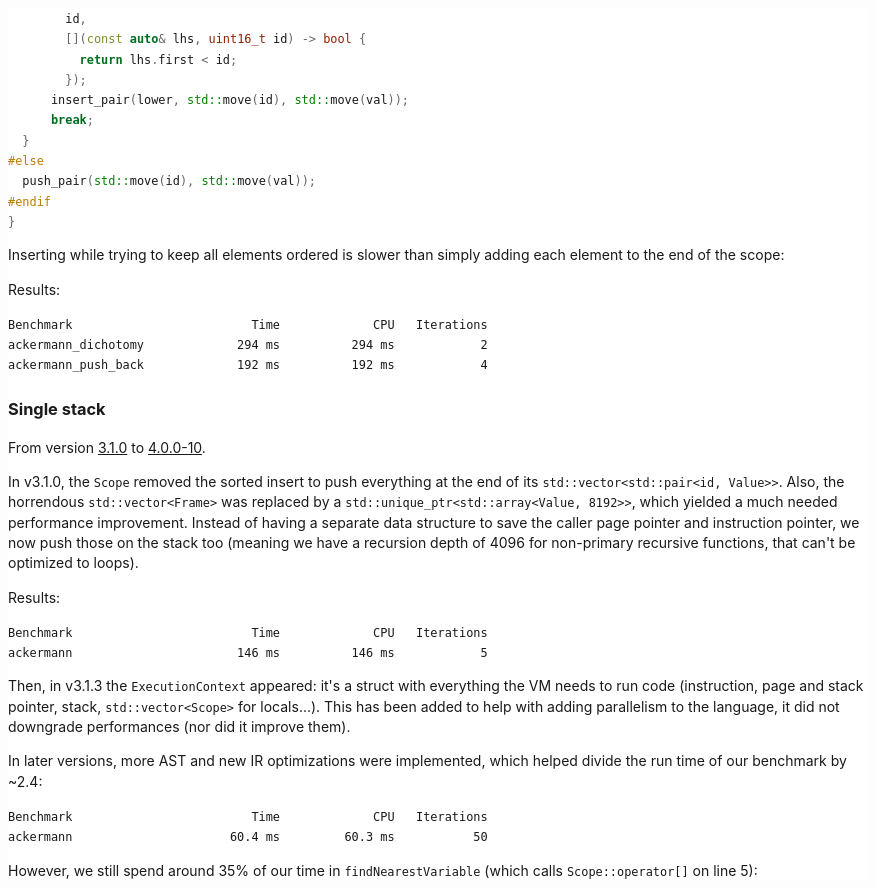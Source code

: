 ```cpp
        id,
        [](const auto& lhs, uint16_t id) -> bool {
          return lhs.first < id;
        });
      insert_pair(lower, std::move(id), std::move(val));
      break;
  }
#else
  push_pair(std::move(id), std::move(val));
#endif
}
```

Inserting while trying to keep all elements ordered is slower than simply adding each element to the end of the scope:

Results:
```
Benchmark                         Time             CPU   Iterations
ackermann_dichotomy             294 ms          294 ms            2
ackermann_push_back             192 ms          192 ms            4
```

### Single stack

From version [3.1.0](https://github.com/ArkScript-lang/Ark/tree/v3.1.0) to [4.0.0-10](https://github.com/ArkScript-lang/Ark/tree/v4.0.0-10).

In v3.1.0, the `Scope` removed the sorted insert to push everything at the end of its `std::vector<std::pair<id, Value>>`. Also, the horrendous `std::vector<Frame>` was replaced by a `std::unique_ptr<std::array<Value, 8192>>`, which yielded a much needed performance improvement. Instead of having a separate data structure to save the caller page pointer and instruction pointer, we now push those on the stack too (meaning we have a recursion depth of 4096 for non-primary recursive functions, that can't be optimized to loops).

Results:
```
Benchmark                         Time             CPU   Iterations
ackermann                       146 ms          146 ms            5
```

Then, in v3.1.3 the `ExecutionContext` appeared: it's a struct with everything the VM needs to run code (instruction, page and stack pointer, stack, `std::vector<Scope>` for locals...). This has been added to help with adding parallelism to the language, it did not downgrade performances (nor did it improve them).

In later versions, more AST and new IR optimizations were implemented, which helped divide the run time of our benchmark by ~2.4:

```
Benchmark                         Time             CPU   Iterations
ackermann                      60.4 ms         60.3 ms           50
```

However, we still spend around 35% of our time in `findNearestVariable` (which calls `Scope::operator[]` on line 5):
